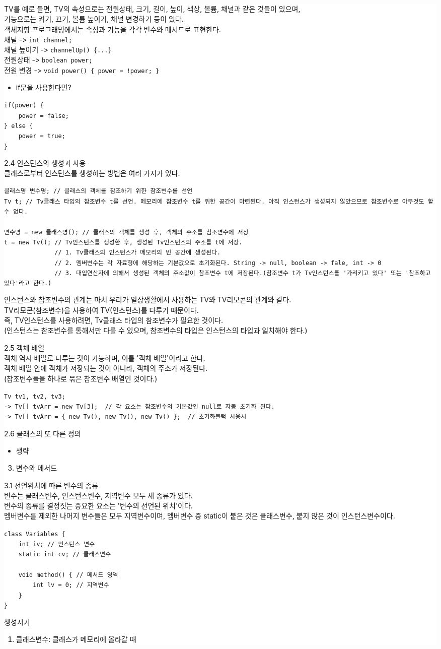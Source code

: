 TV를 예로 들면, TV의 속성으로는 전원상태, 크기, 길이, 높이, 색상, 볼륨, 채널과 같은 것들이 있으며,  
기능으로는 켜기, 끄기, 볼륨 높이기, 채널 변경하기 등이 있다.  
객체지향 프로그래밍에서는 속성과 기능을 각각 변수와 메서드로 표현한다.  
채널 -> ``int channel;``  
채널 높이기 -> ``channelUp() {...}``  
전원상태 -> ``boolean power;``  
전원 변경 -> ``void power() { power = !power; }``
- if문을 사용한다면?  
```  
if(power) {  
    power = false;  
} else {  
    power = true;  
}  
```  


2.4 인스턴스의 생성과 사용  
클래스로부터 인스턴스를 생성하는 방법은 여러 가지가 있다.  
```  
클래스명 변수명; // 클래스의 객체를 참조하기 위한 참조변수를 선언  
Tv t; // Tv클래스 타입의 참조변수 t를 선언. 메모리에 참조변수 t를 위한 공간이 마련된다. 아직 인스턴스가 생성되지 않았으므로 참조변수로 아무것도 할 수 없다.  

변수명 = new 클래스명(); // 클래스의 객체를 생성 후, 객체의 주소를 참조변수에 저장  
t = new Tv(); // Tv인스턴스를 생성한 후, 생성된 Tv인스턴스의 주소를 t에 저장. 
              // 1. Tv클래스의 인스턴스가 메모리의 빈 공간에 생성된다.   
              // 2. 멤버변수는 각 자료형에 해당하는 기본값으로 초기화된다. String -> null, boolean -> fale, int -> 0  
              // 3. 대입연산자에 의해서 생성된 객체의 주소값이 참조변수 t에 저장된다.(참조변수 t가 Tv인스턴스를 '가리키고 있다' 또는 '참조하고 있다'라고 한다.)  
```  

인스턴스와 참조변수의 관계는 마치 우리가 일상생활에서 사용하는 TV와 TV리모콘의 관계와 같다.  
TV리모콘(참조변수)을 사용하여 TV(인스턴스)를 다루기 때문이다.  
즉, TV인스턴스를 사용하려면, Tv클래스 타입의 참조변수가 필요한 것이다.  
(인스턴스는 참조변수를 통해서만 다룰 수 있으며, 참조변수의 타입은 인스턴스의 타입과 일치해야 한다.)  


2.5 객체 배열  
객체 역시 배열로 다루는 것이 가능하며, 이를 '객체 배열'이라고 한다.  
객체 배열 안에 객체가 저장되는 것이 아니라, 객체의 주소가 저장된다.  
(참조변수들을 하나로 묶은 참조변수 배열인 것이다.)  
```  
Tv tv1, tv2, tv3;  
-> Tv[] tvArr = new Tv[3];  // 각 요소는 참조변수의 기본값인 null로 자동 초기화 된다.  
-> Tv[] tvArr = { new Tv(), new Tv(), new Tv() };  // 초기화블럭 사용시  
```  


2.6 클래스의 또 다른 정의  
- 생략  


3. 변수와 메서드  

3.1 선언위치에 따른 변수의 종류  
변수는 클래스변수, 인스턴스변수, 지역변수 모두 세 종류가 있다.  
변수의 종류를 결정짓는 중요한 요소는 '변수의 선언된 위치'이다.  
멤버변수를 제외한 나머지 변수들은 모두 지역변수이며, 멤버변수 중 static이 붙은 것은 클래스변수, 붙지 않은 것이 인스턴스변수이다.  
```  
class Variables {  
    int iv; // 인스턴스 변수  
    static int cv; // 클래스변수  
    
    void method() { // 메서드 영역  
        int lv = 0; // 지역변수  
    }  
}  
```  
생성시기  
1. 클래스변수: 클래스가 메모리에 올라갈 때  